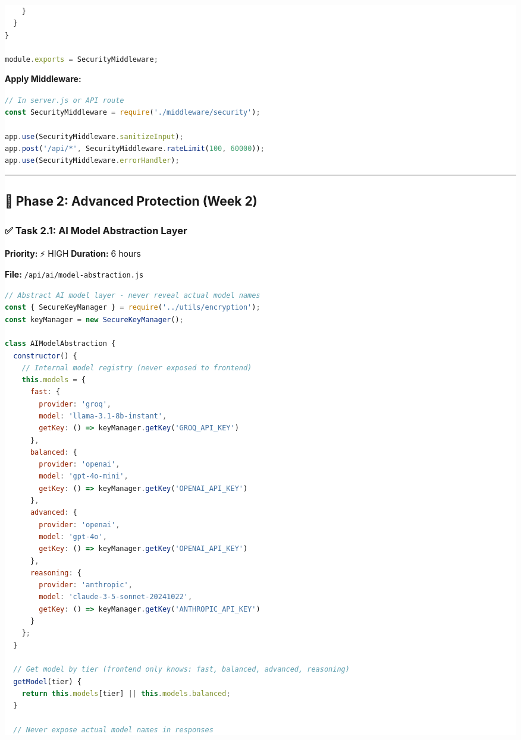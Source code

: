 ```javascript
    }
  }
}

module.exports = SecurityMiddleware;
```

**Apply Middleware:**
```javascript
// In server.js or API route
const SecurityMiddleware = require('./middleware/security');

app.use(SecurityMiddleware.sanitizeInput);
app.post('/api/*', SecurityMiddleware.rateLimit(100, 60000));
app.use(SecurityMiddleware.errorHandler);
```

---

## 🔐 Phase 2: Advanced Protection (Week 2)

### ✅ Task 2.1: AI Model Abstraction Layer
**Priority:** ⚡ HIGH
**Duration:** 6 hours

**File:** `/api/ai/model-abstraction.js`
```javascript
// Abstract AI model layer - never reveal actual model names
const { SecureKeyManager } = require('../utils/encryption');
const keyManager = new SecureKeyManager();

class AIModelAbstraction {
  constructor() {
    // Internal model registry (never exposed to frontend)
    this.models = {
      fast: {
        provider: 'groq',
        model: 'llama-3.1-8b-instant',
        getKey: () => keyManager.getKey('GROQ_API_KEY')
      },
      balanced: {
        provider: 'openai',
        model: 'gpt-4o-mini',
        getKey: () => keyManager.getKey('OPENAI_API_KEY')
      },
      advanced: {
        provider: 'openai',
        model: 'gpt-4o',
        getKey: () => keyManager.getKey('OPENAI_API_KEY')
      },
      reasoning: {
        provider: 'anthropic',
        model: 'claude-3-5-sonnet-20241022',
        getKey: () => keyManager.getKey('ANTHROPIC_API_KEY')
      }
    };
  }

  // Get model by tier (frontend only knows: fast, balanced, advanced, reasoning)
  getModel(tier) {
    return this.models[tier] || this.models.balanced;
  }

  // Never expose actual model names in responses
```
